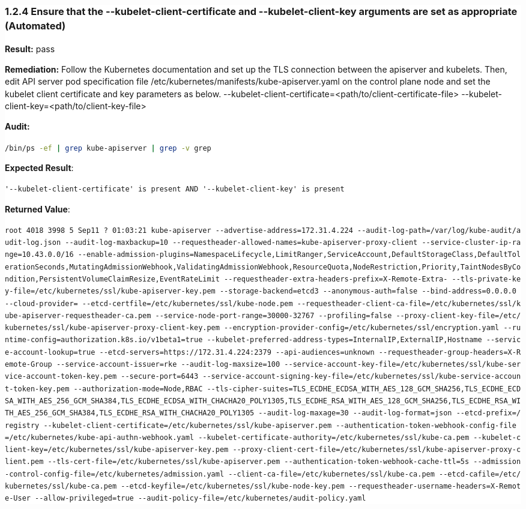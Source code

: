 ### 1.2.4 Ensure that the --kubelet-client-certificate and --kubelet-client-key arguments are set as appropriate (Automated)


**Result:** pass

**Remediation:**
Follow the Kubernetes documentation and set up the TLS connection between the
apiserver and kubelets. Then, edit API server pod specification file
/etc/kubernetes/manifests/kube-apiserver.yaml on the control plane node and set the
kubelet client certificate and key parameters as below.
--kubelet-client-certificate=\<path/to/client-certificate-file\>
--kubelet-client-key=\<path/to/client-key-file\>

**Audit:**

```bash
/bin/ps -ef | grep kube-apiserver | grep -v grep
```

**Expected Result**:

```console
'--kubelet-client-certificate' is present AND '--kubelet-client-key' is present
```

**Returned Value**:

```console
root 4018 3998 5 Sep11 ? 01:03:21 kube-apiserver --advertise-address=172.31.4.224 --audit-log-path=/var/log/kube-audit/audit-log.json --audit-log-maxbackup=10 --requestheader-allowed-names=kube-apiserver-proxy-client --service-cluster-ip-range=10.43.0.0/16 --enable-admission-plugins=NamespaceLifecycle,LimitRanger,ServiceAccount,DefaultStorageClass,DefaultTolerationSeconds,MutatingAdmissionWebhook,ValidatingAdmissionWebhook,ResourceQuota,NodeRestriction,Priority,TaintNodesByCondition,PersistentVolumeClaimResize,EventRateLimit --requestheader-extra-headers-prefix=X-Remote-Extra- --tls-private-key-file=/etc/kubernetes/ssl/kube-apiserver-key.pem --storage-backend=etcd3 --anonymous-auth=false --bind-address=0.0.0.0 --cloud-provider= --etcd-certfile=/etc/kubernetes/ssl/kube-node.pem --requestheader-client-ca-file=/etc/kubernetes/ssl/kube-apiserver-requestheader-ca.pem --service-node-port-range=30000-32767 --profiling=false --proxy-client-key-file=/etc/kubernetes/ssl/kube-apiserver-proxy-client-key.pem --encryption-provider-config=/etc/kubernetes/ssl/encryption.yaml --runtime-config=authorization.k8s.io/v1beta1=true --kubelet-preferred-address-types=InternalIP,ExternalIP,Hostname --service-account-lookup=true --etcd-servers=https://172.31.4.224:2379 --api-audiences=unknown --requestheader-group-headers=X-Remote-Group --service-account-issuer=rke --audit-log-maxsize=100 --service-account-key-file=/etc/kubernetes/ssl/kube-service-account-token-key.pem --secure-port=6443 --service-account-signing-key-file=/etc/kubernetes/ssl/kube-service-account-token-key.pem --authorization-mode=Node,RBAC --tls-cipher-suites=TLS_ECDHE_ECDSA_WITH_AES_128_GCM_SHA256,TLS_ECDHE_ECDSA_WITH_AES_256_GCM_SHA384,TLS_ECDHE_ECDSA_WITH_CHACHA20_POLY1305,TLS_ECDHE_RSA_WITH_AES_128_GCM_SHA256,TLS_ECDHE_RSA_WITH_AES_256_GCM_SHA384,TLS_ECDHE_RSA_WITH_CHACHA20_POLY1305 --audit-log-maxage=30 --audit-log-format=json --etcd-prefix=/registry --kubelet-client-certificate=/etc/kubernetes/ssl/kube-apiserver.pem --authentication-token-webhook-config-file=/etc/kubernetes/kube-api-authn-webhook.yaml --kubelet-certificate-authority=/etc/kubernetes/ssl/kube-ca.pem --kubelet-client-key=/etc/kubernetes/ssl/kube-apiserver-key.pem --proxy-client-cert-file=/etc/kubernetes/ssl/kube-apiserver-proxy-client.pem --tls-cert-file=/etc/kubernetes/ssl/kube-apiserver.pem --authentication-token-webhook-cache-ttl=5s --admission-control-config-file=/etc/kubernetes/admission.yaml --client-ca-file=/etc/kubernetes/ssl/kube-ca.pem --etcd-cafile=/etc/kubernetes/ssl/kube-ca.pem --etcd-keyfile=/etc/kubernetes/ssl/kube-node-key.pem --requestheader-username-headers=X-Remote-User --allow-privileged=true --audit-policy-file=/etc/kubernetes/audit-policy.yaml
```
